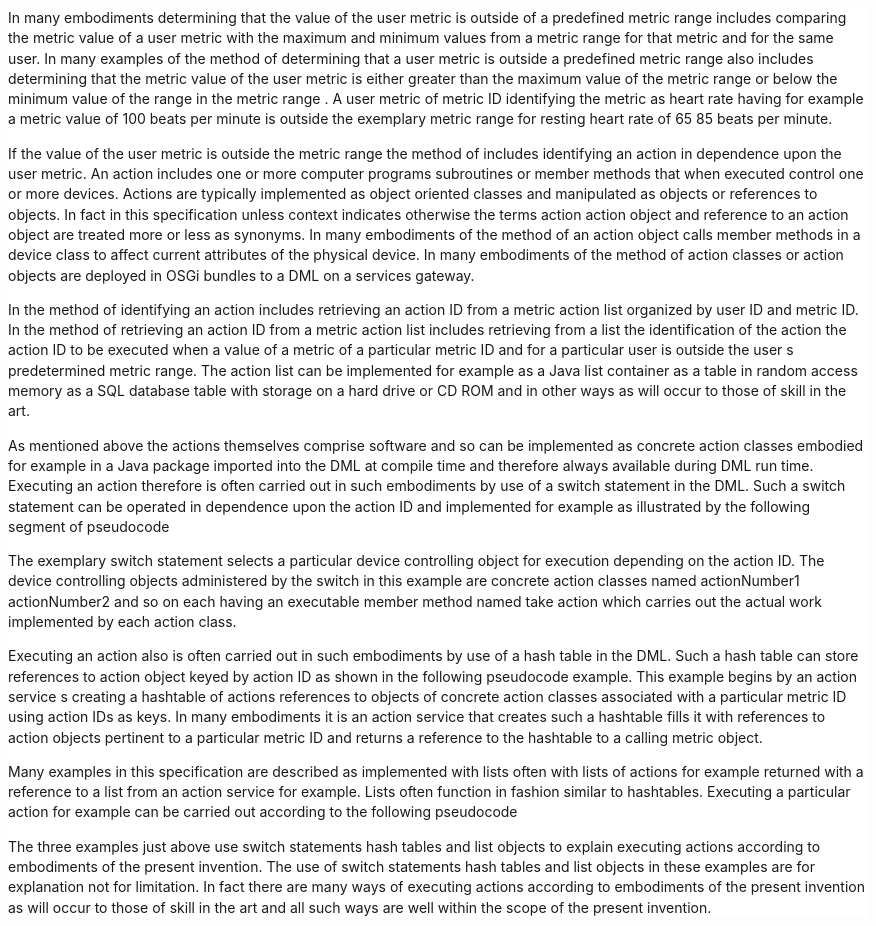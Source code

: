 In many embodiments determining that the value of the user metric is outside of a predefined metric range includes comparing the metric value of a user metric with the maximum and minimum values from a metric range for that metric and for the same user. In many examples of the method of determining that a user metric is outside a predefined metric range also includes determining that the metric value of the user metric is either greater than the maximum value of the metric range or below the minimum value of the range in the metric range . A user metric of metric ID identifying the metric as heart rate having for example a metric value of 100 beats per minute is outside the exemplary metric range for resting heart rate of 65 85 beats per minute.

If the value of the user metric is outside the metric range the method of includes identifying an action in dependence upon the user metric. An action includes one or more computer programs subroutines or member methods that when executed control one or more devices. Actions are typically implemented as object oriented classes and manipulated as objects or references to objects. In fact in this specification unless context indicates otherwise the terms action action object and reference to an action object are treated more or less as synonyms. In many embodiments of the method of an action object calls member methods in a device class to affect current attributes of the physical device. In many embodiments of the method of action classes or action objects are deployed in OSGi bundles to a DML on a services gateway.

In the method of identifying an action includes retrieving an action ID from a metric action list organized by user ID and metric ID. In the method of retrieving an action ID from a metric action list includes retrieving from a list the identification of the action the action ID to be executed when a value of a metric of a particular metric ID and for a particular user is outside the user s predetermined metric range. The action list can be implemented for example as a Java list container as a table in random access memory as a SQL database table with storage on a hard drive or CD ROM and in other ways as will occur to those of skill in the art.

As mentioned above the actions themselves comprise software and so can be implemented as concrete action classes embodied for example in a Java package imported into the DML at compile time and therefore always available during DML run time. Executing an action therefore is often carried out in such embodiments by use of a switch statement in the DML. Such a switch statement can be operated in dependence upon the action ID and implemented for example as illustrated by the following segment of pseudocode 

The exemplary switch statement selects a particular device controlling object for execution depending on the action ID. The device controlling objects administered by the switch in this example are concrete action classes named actionNumber1 actionNumber2 and so on each having an executable member method named take action which carries out the actual work implemented by each action class.

Executing an action also is often carried out in such embodiments by use of a hash table in the DML. Such a hash table can store references to action object keyed by action ID as shown in the following pseudocode example. This example begins by an action service s creating a hashtable of actions references to objects of concrete action classes associated with a particular metric ID using action IDs as keys. In many embodiments it is an action service that creates such a hashtable fills it with references to action objects pertinent to a particular metric ID and returns a reference to the hashtable to a calling metric object.

Many examples in this specification are described as implemented with lists often with lists of actions for example returned with a reference to a list from an action service for example. Lists often function in fashion similar to hashtables. Executing a particular action for example can be carried out according to the following pseudocode 

The three examples just above use switch statements hash tables and list objects to explain executing actions according to embodiments of the present invention. The use of switch statements hash tables and list objects in these examples are for explanation not for limitation. In fact there are many ways of executing actions according to embodiments of the present invention as will occur to those of skill in the art and all such ways are well within the scope of the present invention.

